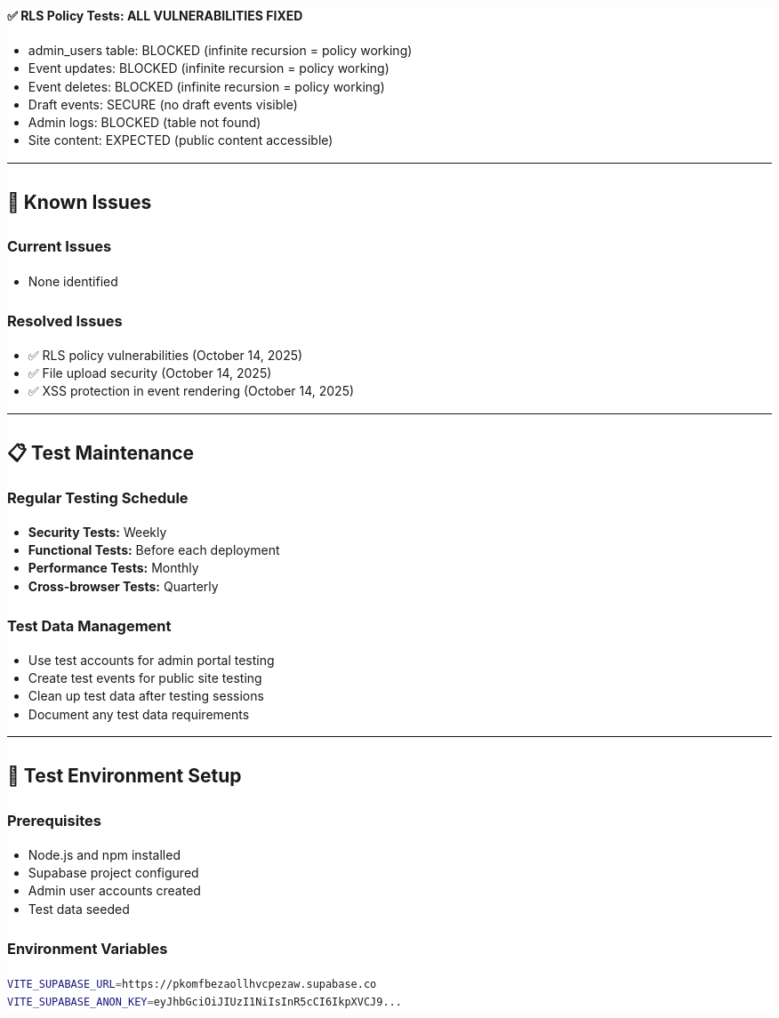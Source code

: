 #### ✅ RLS Policy Tests: ALL VULNERABILITIES FIXED
- admin_users table: BLOCKED (infinite recursion = policy working)
- Event updates: BLOCKED (infinite recursion = policy working)
- Event deletes: BLOCKED (infinite recursion = policy working)
- Draft events: SECURE (no draft events visible)
- Admin logs: BLOCKED (table not found)
- Site content: EXPECTED (public content accessible)

---

## 🐛 Known Issues

### Current Issues
- None identified

### Resolved Issues
- ✅ RLS policy vulnerabilities (October 14, 2025)
- ✅ File upload security (October 14, 2025)
- ✅ XSS protection in event rendering (October 14, 2025)

---

## 📋 Test Maintenance

### Regular Testing Schedule
- **Security Tests:** Weekly
- **Functional Tests:** Before each deployment
- **Performance Tests:** Monthly
- **Cross-browser Tests:** Quarterly

### Test Data Management
- Use test accounts for admin portal testing
- Create test events for public site testing
- Clean up test data after testing sessions
- Document any test data requirements

---

## 🔧 Test Environment Setup

### Prerequisites
- Node.js and npm installed
- Supabase project configured
- Admin user accounts created
- Test data seeded

### Environment Variables
```bash
VITE_SUPABASE_URL=https://pkomfbezaollhvcpezaw.supabase.co
VITE_SUPABASE_ANON_KEY=eyJhbGciOiJIUzI1NiIsInR5cCI6IkpXVCJ9...
```
